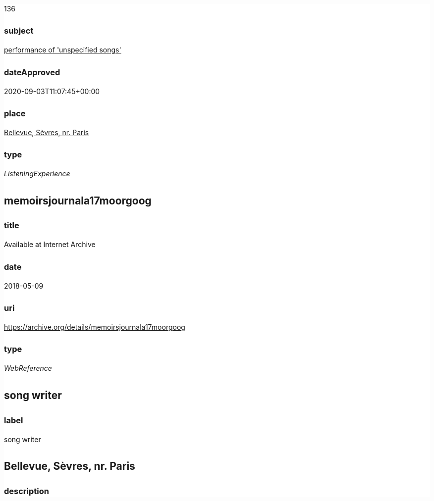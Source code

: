
136

### subject


[performance of 'unspecified songs'](#performance-of-'unspecified-songs')

### dateApproved


2020-09-03T11:07:45+00:00

### place


[Bellevue, Sèvres, nr. Paris](#Bellevue-Sèvres-nr.-Paris)

### type


*ListeningExperience*

## memoirsjournala17moorgoog

### title


Available at Internet Archive

### date


2018-05-09

### uri


https://archive.org/details/memoirsjournala17moorgoog

### type


*WebReference*

## song writer

### label


song writer

## Bellevue, Sèvres, nr. Paris

### description
